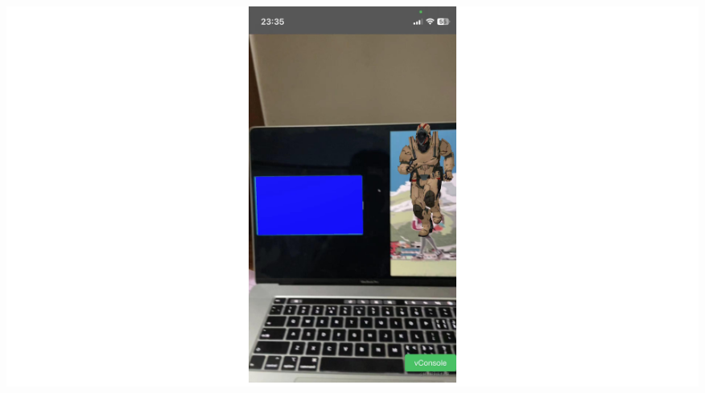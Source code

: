 <p align=center><img src="../assets/mind-ar/screen-2.jpg" alt="2241682782562_.pic.jpg" width="30%" /></p>
